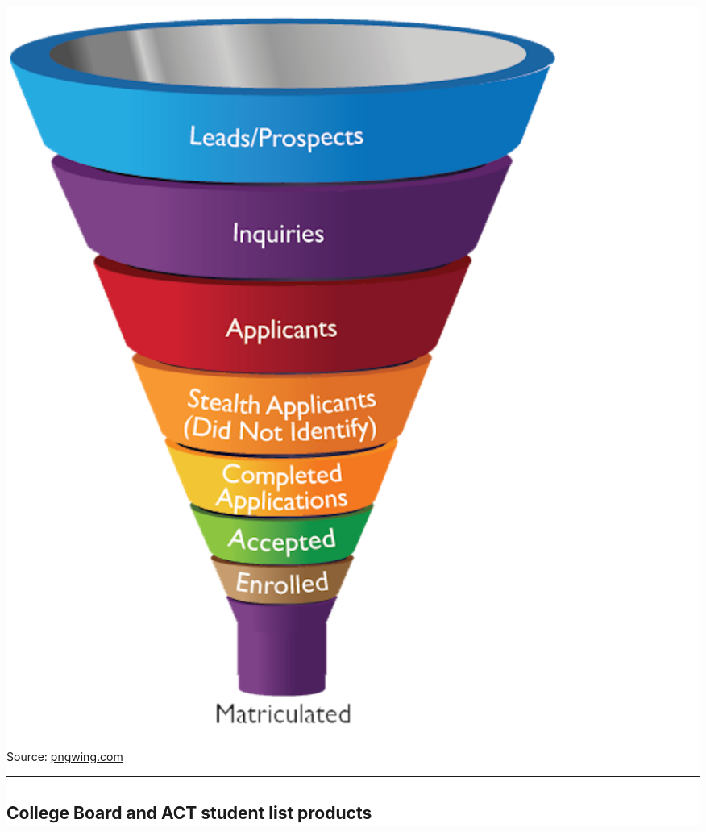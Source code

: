 <img src="../outputs/images/enrollment_funnel.png" alt="Enrollment Funnel" style="width:80%;margin:0 auto;">

Source: [pngwing.com](https://www.pngwing.com/en/free-png-krrpy)

--- 

## College Board and ACT student list products

